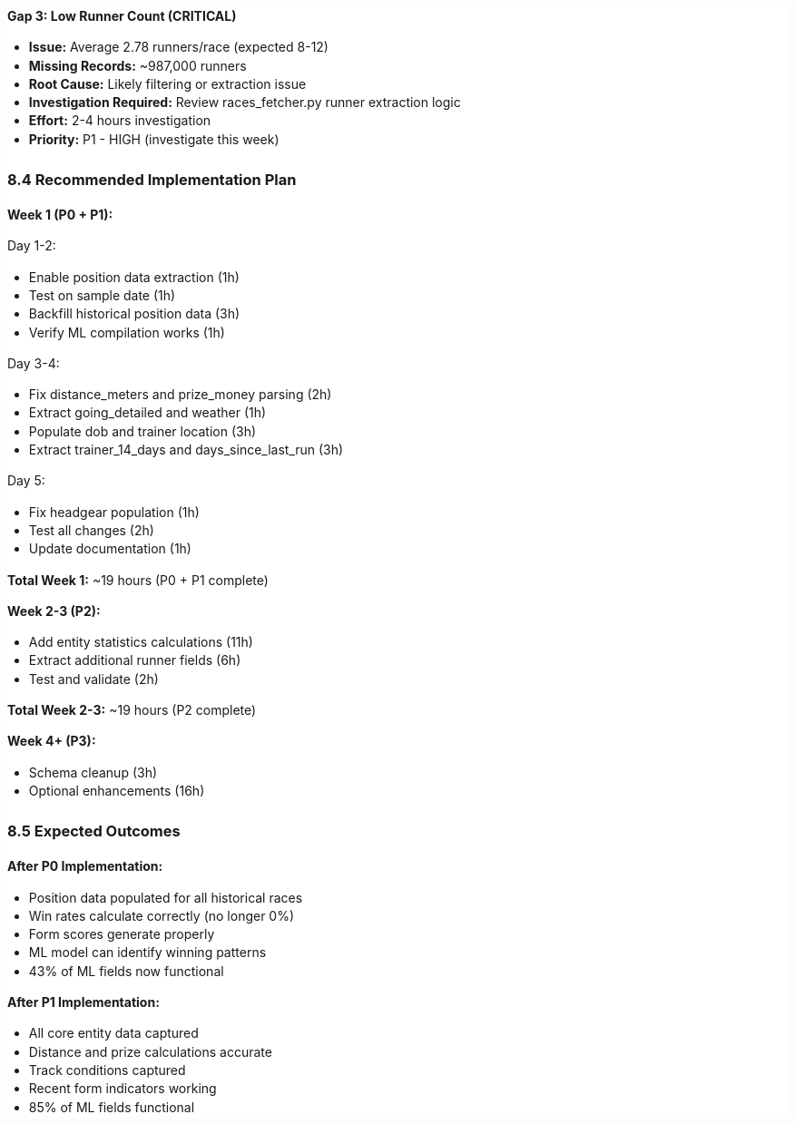 **Gap 3: Low Runner Count (CRITICAL)**
- **Issue:** Average 2.78 runners/race (expected 8-12)
- **Missing Records:** ~987,000 runners
- **Root Cause:** Likely filtering or extraction issue
- **Investigation Required:** Review races_fetcher.py runner extraction logic
- **Effort:** 2-4 hours investigation
- **Priority:** P1 - HIGH (investigate this week)

### 8.4 Recommended Implementation Plan

**Week 1 (P0 + P1):**

Day 1-2:
- Enable position data extraction (1h)
- Test on sample date (1h)
- Backfill historical position data (3h)
- Verify ML compilation works (1h)

Day 3-4:
- Fix distance_meters and prize_money parsing (2h)
- Extract going_detailed and weather (1h)
- Populate dob and trainer location (3h)
- Extract trainer_14_days and days_since_last_run (3h)

Day 5:
- Fix headgear population (1h)
- Test all changes (2h)
- Update documentation (1h)

**Total Week 1:** ~19 hours (P0 + P1 complete)

**Week 2-3 (P2):**
- Add entity statistics calculations (11h)
- Extract additional runner fields (6h)
- Test and validate (2h)

**Total Week 2-3:** ~19 hours (P2 complete)

**Week 4+ (P3):**
- Schema cleanup (3h)
- Optional enhancements (16h)

### 8.5 Expected Outcomes

**After P0 Implementation:**
- Position data populated for all historical races
- Win rates calculate correctly (no longer 0%)
- Form scores generate properly
- ML model can identify winning patterns
- 43% of ML fields now functional

**After P1 Implementation:**
- All core entity data captured
- Distance and prize calculations accurate
- Track conditions captured
- Recent form indicators working
- 85% of ML fields functional

